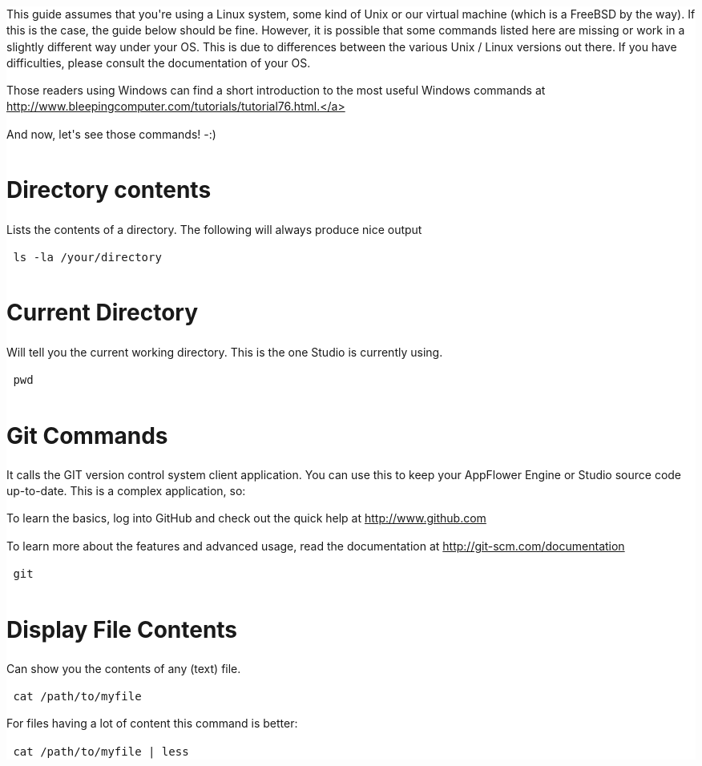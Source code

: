 

This guide assumes that you're using a Linux system, some kind of Unix or our virtual machine (which is a FreeBSD by the way). If this is the case, the guide below should be fine. However, it is possible that some commands listed here are missing or work in a slightly different way under your OS. This is due to differences between the various Unix / Linux versions out there. If you have difficulties, please consult the documentation of your OS.

Those readers using Windows can find a short introduction to the most useful Windows commands at <a href="http://www.bleepingcomputer.com/tutorials/tutorial76.html" >http://www.bleepingcomputer.com/tutorials/tutorial76.html.</a>

And now, let's see those commands! -:)

# Directory contents
Lists the contents of a directory. The following will always produce nice output
<pre>
 ls -la /your/directory
</pre>

# Current Directory
Will tell you the current working directory. This is the one Studio is currently using.
<pre>
 pwd
</pre>

# Git Commands
It calls the GIT version control system client application. You can use this to keep your AppFlower Engine or Studio source code up-to-date. This is a complex application, so:

 
To learn the basics, log into GitHub and check out the quick help at
<a href="http://www.github.com" >http://www.github.com</a>

To learn more about the features and advanced usage, read the documentation at 
<a href="http://git-scm.com/documentation" >http://git-scm.com/documentation</a>

<pre>
 git
</pre>

# Display File Contents
Can show you the contents of any (text) file. 
<pre>
 cat /path/to/myfile 
</pre>

For files having a lot of content this command is better:
<pre>
 cat /path/to/myfile | less
</pre>
